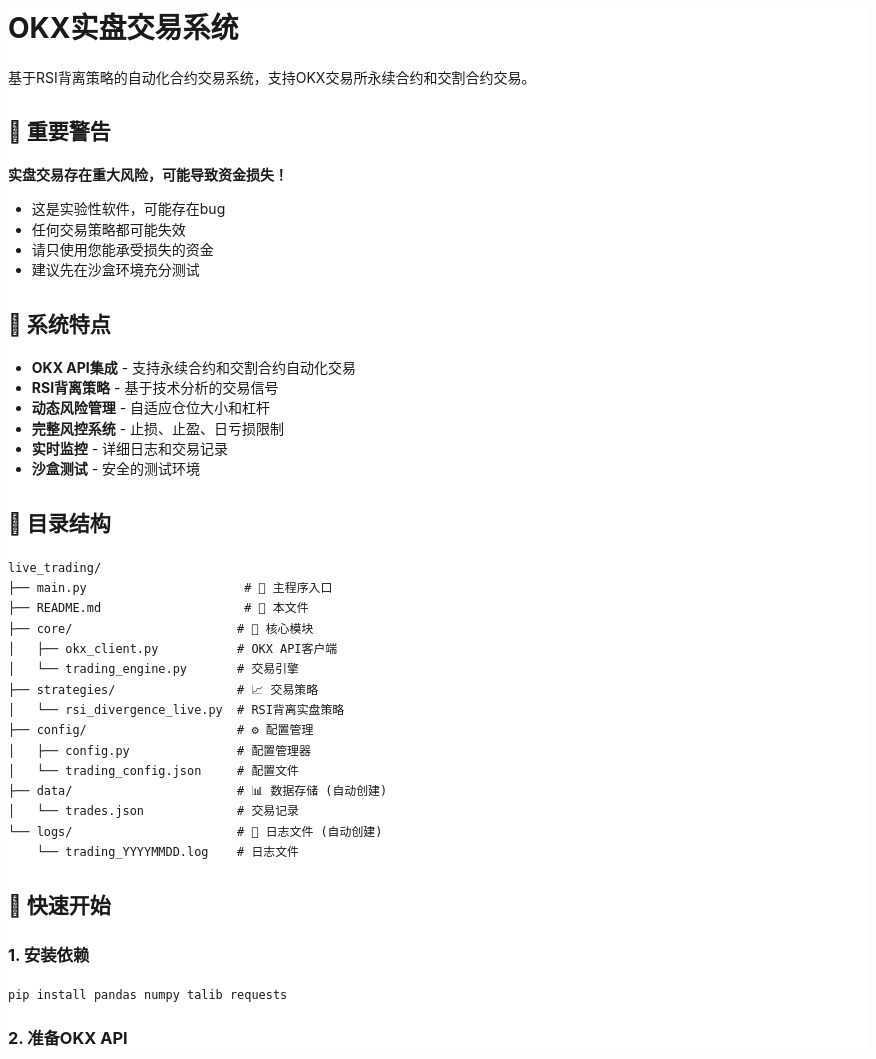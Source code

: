 # OKX实盘交易系统

基于RSI背离策略的自动化合约交易系统，支持OKX交易所永续合约和交割合约交易。

## 🚨 重要警告

**实盘交易存在重大风险，可能导致资金损失！**

- 这是实验性软件，可能存在bug
- 任何交易策略都可能失效
- 请只使用您能承受损失的资金
- 建议先在沙盒环境充分测试

## 🎯 系统特点

- **OKX API集成** - 支持永续合约和交割合约自动化交易
- **RSI背离策略** - 基于技术分析的交易信号
- **动态风险管理** - 自适应仓位大小和杠杆
- **完整风控系统** - 止损、止盈、日亏损限制
- **实时监控** - 详细日志和交易记录
- **沙盒测试** - 安全的测试环境

## 📁 目录结构

```
live_trading/
├── main.py                      # 🚀 主程序入口
├── README.md                    # 📖 本文件
├── core/                       # 🔧 核心模块
│   ├── okx_client.py           # OKX API客户端
│   └── trading_engine.py       # 交易引擎
├── strategies/                 # 📈 交易策略
│   └── rsi_divergence_live.py  # RSI背离实盘策略
├── config/                     # ⚙️ 配置管理
│   ├── config.py               # 配置管理器
│   └── trading_config.json     # 配置文件
├── data/                       # 📊 数据存储 (自动创建)
│   └── trades.json             # 交易记录
└── logs/                       # 📝 日志文件 (自动创建)
    └── trading_YYYYMMDD.log    # 日志文件
```

## 🚀 快速开始

### 1. 安装依赖

```bash
pip install pandas numpy talib requests
```

### 2. 准备OKX API
